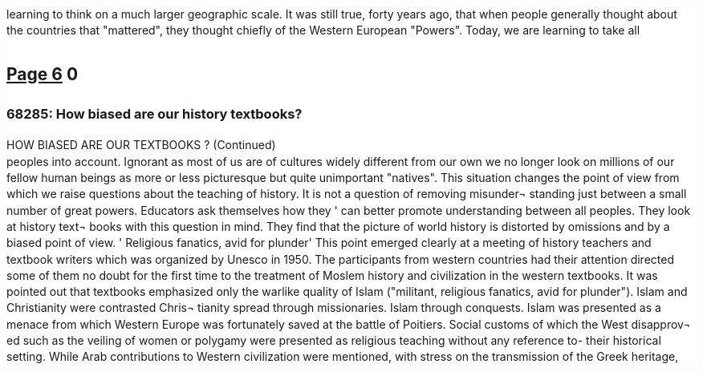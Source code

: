 learning to think on a much larger
geographic scale. It was still true,
forty years ago, that when people
generally thought about the countries
that "mattered", they thought chiefly
of the Western European "Powers".
Today, we are learning to take all

## [Page 6](078150engo.pdf#page=6) 0

### 68285: How biased are our history textbooks?

HOW BIASED ARE
OUR TEXTBOOKS ?
	(Continued) 	
peoples into account. Ignorant as
most of us are of cultures widely
different from our own we no longer
look on millions of our fellow human
beings as more or less picturesque but
quite unimportant "natives".
This situation changes the point of
view from which we raise questions
about the teaching of history. It is
not a question of removing misunder¬
standing just between a small number
of great powers. Educators ask
themselves how they ' can better
promote understanding between all
peoples. They look at history text¬
books with this question in mind.
They find that the picture of world
history is distorted by omissions and
by a biased point of view.
' Religious fanatics,
avid for plunder'
This point emerged clearly at a
meeting of history teachers and
textbook writers which was
organized by Unesco in 1950. The
participants from western countries
had their attention directed some of
them no doubt for the first time to
the treatment of Moslem history and
civilization in the western textbooks.
It was pointed out that textbooks
emphasized only the warlike quality
of Islam ("militant, religious fanatics,
avid for plunder"). Islam and
Christianity were contrasted Chris¬
tianity spread through missionaries.
Islam through conquests. Islam
was presented as a menace from
which Western Europe was fortunately
saved at the battle of Poitiers. Social
customs of which the West disapprov¬
ed such as the veiling of women or
polygamy were presented as religious
teaching without any reference to-
their historical setting. While Arab
contributions to Western civilization
were mentioned, with stress on the
transmission of the Greek heritage,